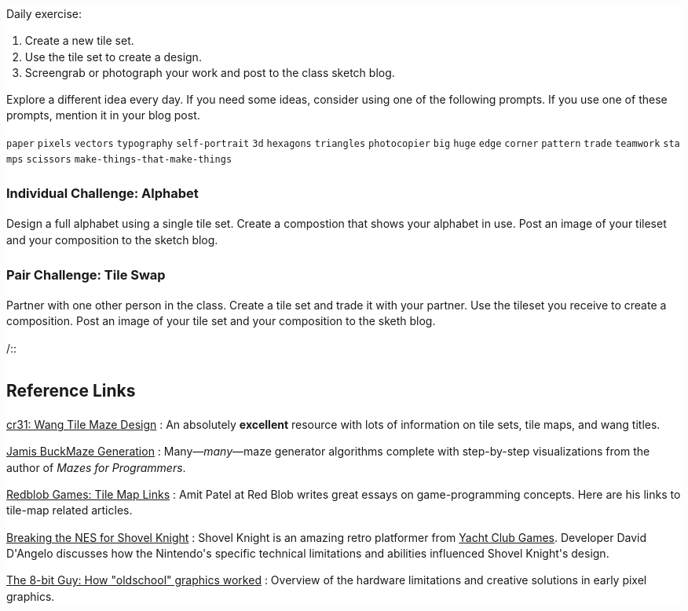 Daily exercise:

1. Create a new tile set.
2. Use the tile set to create a design.
3. Screengrab or photograph your work and post to the class sketch blog.

Explore a different idea every day. If you need some ideas, consider using one of the following prompts. If you use one of these prompts, mention it in your blog post.

`paper` `pixels` `vectors` `typography` `self-portrait` `3d` `hexagons` `triangles` `photocopier` `big` `huge` `edge` `corner` `pattern` `trade` `teamwork` `stamps` `scissors` `make-things-that-make-things`

### Individual Challenge: Alphabet

Design a full alphabet using a single tile set. Create a compostion that shows your alphabet in use. Post an image of your tileset and your composition to the sketch blog.

### Pair Challenge: Tile Swap

Partner with one other person in the class. Create a tile set and trade it with your partner. Use the tileset you receive to create a composition. Post an image of your tile set and your composition to the sketh blog.

/::

## Reference Links

[cr31: Wang Tile Maze Design](http://www.cr31.co.uk/stagecast/wang/intro.html)
: An absolutely **excellent** resource with lots of information on tile sets, tile maps, and wang titles.

[Jamis BuckMaze Generation](http://www.jamisbuck.org/mazes/)
: Many—_many_—maze generator algorithms complete with step-by-step visualizations from the author of _Mazes for Programmers_.

[Redblob Games: Tile Map Links](http://www-cs-students.stanford.edu/~amitp/gameprog.html#tiles)
: Amit Patel at Red Blob writes great essays on game-programming concepts. Here are his links to tile-map related articles.

[Breaking the NES for Shovel Knight](https://www.gamasutra.com/blogs/DavidDAngelo/20140625/219383/Breaking_the_NES_for_Shovel_Knight.php)
: Shovel Knight is an amazing retro platformer from [Yacht Club Games](http://yachtclubgames.com/). Developer David D'Angelo discusses how the Nintendo's specific technical limitations and abilities influenced Shovel Knight's design.

[The 8-bit Guy: How "oldschool" graphics worked](https://www.youtube.com/watch?v=Tfh0ytz8S0k)
: Overview of the hardware limitations and creative solutions in early pixel graphics.

